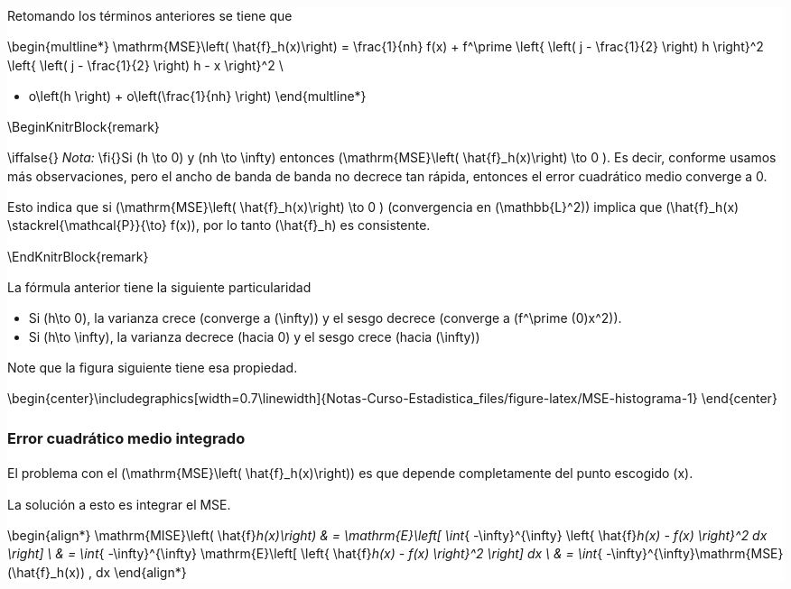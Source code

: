 Retomando los términos anteriores se tiene que

\begin{multline*}
\mathrm{MSE}\left( \hat{f}_h(x)\right) =
\frac{1}{nh} f(x) + f^\prime
\left\{
\left(
j - \frac{1}{2}
\right) h
\right\}^2
\left\{
\left(
j - \frac{1}{2}
\right) h - x
\right\}^2 \\
+ o\left(h \right) + 		o\left(\frac{1}{nh} \right)
\end{multline*}

\BeginKnitrBlock{remark}<div class="remark">\iffalse{} <span class="remark"><em>Nota: </em></span>  \fi{}Si \(h \to 0\) y \(nh \to \infty\) entonces \(\mathrm{MSE}\left(  \hat{f}_h(x)\right) \to 0 \). Es decir, conforme usamos más observaciones, pero el ancho de banda de banda no decrece tan rápida, entonces el error cuadrático medio converge a 0.

Esto indica que si \(\mathrm{MSE}\left(  \hat{f}_h(x)\right) \to 0 \) (convergencia en \(\mathbb{L}^2\)) implica que \(\hat{f}_h(x) \stackrel{\mathcal{P}}{\to} f(x)\), por lo tanto \(\hat{f}_h\) es consistente.</div>\EndKnitrBlock{remark}

La fórmula anterior tiene la siguiente particularidad

- Si \(h\to 0\), la varianza crece (converge a \(\infty\)) y el sesgo decrece (converge a \(f^\prime (0)x^2\)).
- Si \(h\to \infty\), la varianza decrece (hacia 0)  y el sesgo crece (hacia \(\infty\))


Note que la figura siguiente tiene esa propiedad. 




\begin{center}\includegraphics[width=0.7\linewidth]{Notas-Curso-Estadistica_files/figure-latex/MSE-histograma-1} \end{center}

### Error cuadrático medio integrado

El problema con el \(\mathrm{MSE}\left(  \hat{f}_h(x)\right)\) es que depende completamente del punto escogido \(x\).

La solución a esto es integrar el MSE.

\begin{align*}
\mathrm{MISE}\left(  \hat{f}_h(x)\right)
& = \mathrm{E}\left[
\int_{ -\infty}^{\infty} \left\{
\hat{f}_h(x) - f(x)
\right\}^2 dx
\right]                                                       \\
& = \int_{ -\infty}^{\infty} \mathrm{E}\left[
\left\{
\hat{f}_h(x) - f(x)
\right\}^2
\right] dx                                                    \\
& = \int_{ -\infty}^{\infty}\mathrm{MSE}(\hat{f}_h(x)) \, dx
\end{align*}
